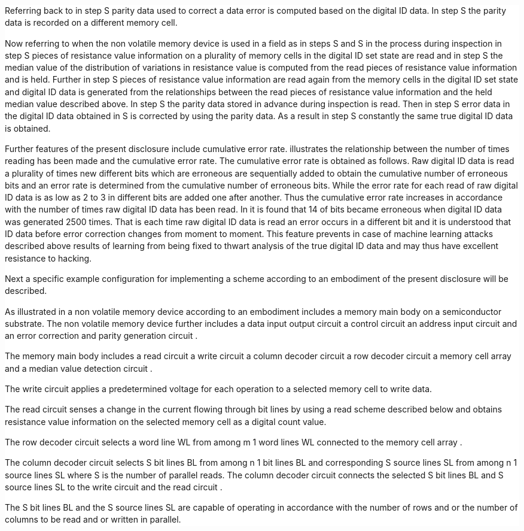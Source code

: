 Referring back to in step S parity data used to correct a data error is computed based on the digital ID data. In step S the parity data is recorded on a different memory cell.

Now referring to when the non volatile memory device is used in a field as in steps S and S in the process during inspection in step S pieces of resistance value information on a plurality of memory cells in the digital ID set state are read and in step S the median value of the distribution of variations in resistance value is computed from the read pieces of resistance value information and is held. Further in step S pieces of resistance value information are read again from the memory cells in the digital ID set state and digital ID data is generated from the relationships between the read pieces of resistance value information and the held median value described above. In step S the parity data stored in advance during inspection is read. Then in step S error data in the digital ID data obtained in S is corrected by using the parity data. As a result in step S constantly the same true digital ID data is obtained.

Further features of the present disclosure include cumulative error rate. illustrates the relationship between the number of times reading has been made and the cumulative error rate. The cumulative error rate is obtained as follows. Raw digital ID data is read a plurality of times new different bits which are erroneous are sequentially added to obtain the cumulative number of erroneous bits and an error rate is determined from the cumulative number of erroneous bits. While the error rate for each read of raw digital ID data is as low as 2 to 3 in different bits are added one after another. Thus the cumulative error rate increases in accordance with the number of times raw digital ID data has been read. In it is found that 14 of bits became erroneous when digital ID data was generated 2500 times. That is each time raw digital ID data is read an error occurs in a different bit and it is understood that ID data before error correction changes from moment to moment. This feature prevents in case of machine learning attacks described above results of learning from being fixed to thwart analysis of the true digital ID data and may thus have excellent resistance to hacking.

Next a specific example configuration for implementing a scheme according to an embodiment of the present disclosure will be described.

As illustrated in a non volatile memory device according to an embodiment includes a memory main body on a semiconductor substrate. The non volatile memory device further includes a data input output circuit a control circuit an address input circuit and an error correction and parity generation circuit .

The memory main body includes a read circuit a write circuit a column decoder circuit a row decoder circuit a memory cell array and a median value detection circuit .

The write circuit applies a predetermined voltage for each operation to a selected memory cell to write data.

The read circuit senses a change in the current flowing through bit lines by using a read scheme described below and obtains resistance value information on the selected memory cell as a digital count value.

The row decoder circuit selects a word line WL from among m 1 word lines WL connected to the memory cell array .

The column decoder circuit selects S bit lines BL from among n 1 bit lines BL and corresponding S source lines SL from among n 1 source lines SL where S is the number of parallel reads. The column decoder circuit connects the selected S bit lines BL and S source lines SL to the write circuit and the read circuit .

The S bit lines BL and the S source lines SL are capable of operating in accordance with the number of rows and or the number of columns to be read and or written in parallel.
